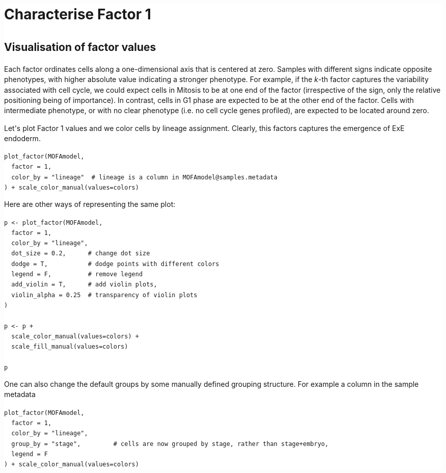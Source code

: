 
# Characterise Factor 1

## Visualisation of factor values

Each factor ordinates cells along a one-dimensional axis that is centered at zero. Samples with different signs indicate opposite phenotypes, with higher absolute value indicating a stronger phenotype. For example, if the $k$-th factor captures the variability associated with cell cycle, we could expect cells in Mitosis to be at one end of the factor (irrespective of the sign, only the relative positioning being of importance). In contrast, cells in G1 phase are expected to be at the other end of the factor. Cells with intermediate phenotype, or with no clear phenotype (i.e. no cell cycle genes profiled), are expected to be located around zero.

Let's plot Factor 1 values and we color cells by lineage assignment. Clearly, this factors captures the emergence of ExE endoderm.

```{r}
plot_factor(MOFAmodel, 
  factor = 1,
  color_by = "lineage"  # lineage is a column in MOFAmodel@samples.metadata
) + scale_color_manual(values=colors)
```

Here are other ways of representing the same plot:
```{r}
p <- plot_factor(MOFAmodel, 
  factor = 1,
  color_by = "lineage",
  dot_size = 0.2,      # change dot size
  dodge = T,           # dodge points with different colors
  legend = F,          # remove legend
  add_violin = T,      # add violin plots,
  violin_alpha = 0.25  # transparency of violin plots
)

p <- p + 
  scale_color_manual(values=colors) +
  scale_fill_manual(values=colors)

p
```

One can also change the default groups by some manually defined grouping structure. For example a column in the sample metadata
```{r}
plot_factor(MOFAmodel, 
  factor = 1,
  color_by = "lineage",
  group_by = "stage",         # cells are now grouped by stage, rather than stage+embryo,
  legend = F
) + scale_color_manual(values=colors)
```
